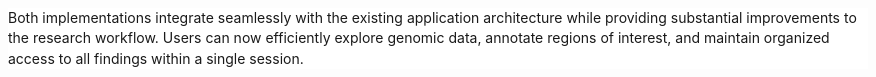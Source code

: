 Both implementations integrate seamlessly with the existing application architecture while providing substantial improvements to the research workflow. Users can now efficiently explore genomic data, annotate regions of interest, and maintain organized access to all findings within a single session. 